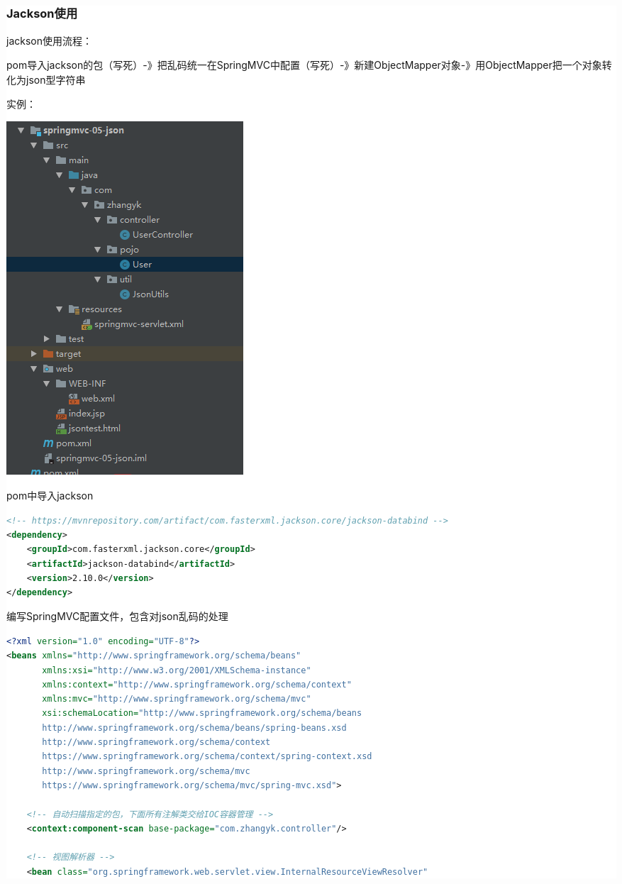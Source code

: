 

### Jackson使用

jackson使用流程：

pom导入jackson的包（写死）-》把乱码统一在SpringMVC中配置（写死）-》新建ObjectMapper对象-》用ObjectMapper把一个对象转化为json型字符串

实例：

![image-20210802204934422](springMVC.assets/image-20210802204934422.png)

pom中导入jackson

```xml
<!-- https://mvnrepository.com/artifact/com.fasterxml.jackson.core/jackson-databind -->
<dependency>
    <groupId>com.fasterxml.jackson.core</groupId>
    <artifactId>jackson-databind</artifactId>
    <version>2.10.0</version>
</dependency>
```

编写SpringMVC配置文件，包含对json乱码的处理

```xml
<?xml version="1.0" encoding="UTF-8"?>
<beans xmlns="http://www.springframework.org/schema/beans"
       xmlns:xsi="http://www.w3.org/2001/XMLSchema-instance"
       xmlns:context="http://www.springframework.org/schema/context"
       xmlns:mvc="http://www.springframework.org/schema/mvc"
       xsi:schemaLocation="http://www.springframework.org/schema/beans
       http://www.springframework.org/schema/beans/spring-beans.xsd
       http://www.springframework.org/schema/context
       https://www.springframework.org/schema/context/spring-context.xsd
       http://www.springframework.org/schema/mvc
       https://www.springframework.org/schema/mvc/spring-mvc.xsd">

    <!-- 自动扫描指定的包，下面所有注解类交给IOC容器管理 -->
    <context:component-scan base-package="com.zhangyk.controller"/>

    <!-- 视图解析器 -->
    <bean class="org.springframework.web.servlet.view.InternalResourceViewResolver"
```